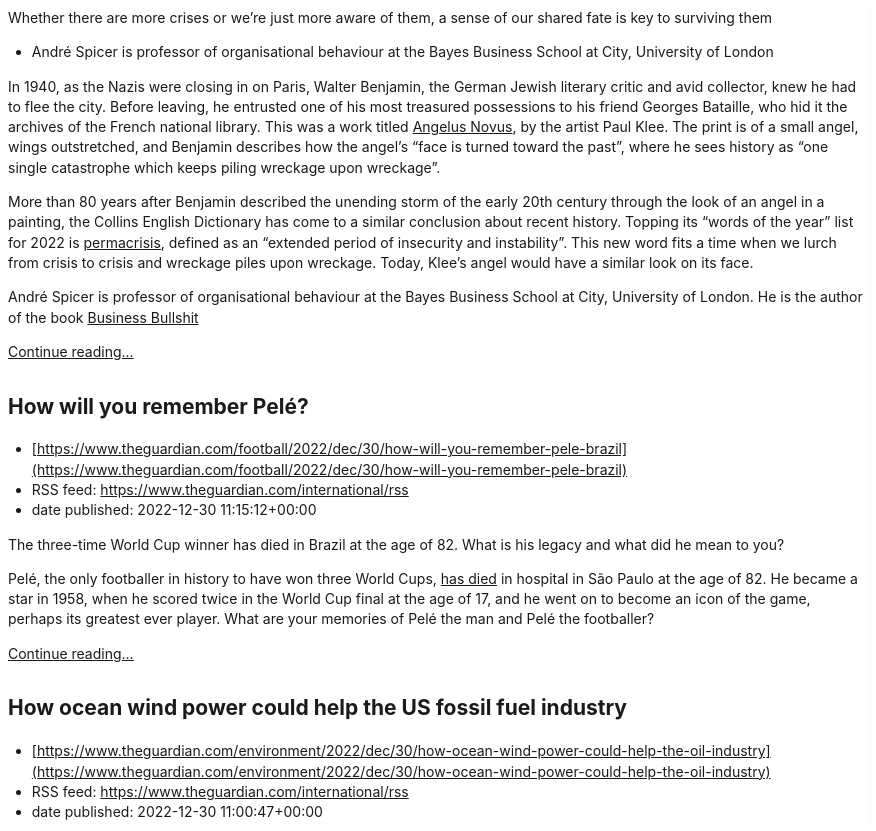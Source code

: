 <p>Whether there are more crises or we’re just more aware of them, a sense of our shared fate is key to surviving them</p><ul><li>André Spicer is professor of organisational behaviour at the Bayes Business School at City, University of London</li></ul><p>In 1940, as the Nazis were closing in on Paris, Walter Benjamin, the German Jewish literary critic and avid collector, knew he had to flee the city. Before leaving, he entrusted one of his most treasured possessions to his friend Georges Bataille, who hid it the archives of the French national library. This was a work titled <a href="https://www.theguardian.com/artanddesign/2021/jan/19/germany-europes-greatest-artistic-nation-richter-klee-dix-hoch">Angelus Novus</a>, by the artist Paul Klee. The print is of a small angel, wings outstretched, and Benjamin describes how the angel’s “face is turned toward the past”, where he sees history as “one single catastrophe which keeps piling wreckage upon wreckage”.</p><p>More than 80 years after Benjamin described the unending storm of the early 20th century through the look of an angel in a painting, the Collins English Dictionary has come to a similar conclusion about recent history. Topping its “words of the year” list for 2022 is <a href="https://www.theguardian.com/culture/2022/nov/01/sums-up-2022-permacrisis-chosen-as-collins-word-of-the-year">permacrisis</a>, defined as an “extended period of insecurity and instability”. This new word fits a time when we lurch from crisis to crisis and wreckage piles upon wreckage. Today, Klee’s angel would have a similar look on its face.</p><p>André Spicer is professor of organisational behaviour at the Bayes Business School at City, University of London. He is the author of the book <a href="https://www.routledge.com/Business-Bullshit/Spicer/p/book/9781138911673">Business Bullshit</a></p> <a href="https://www.theguardian.com/commentisfree/2022/dec/30/permacrisis-word-of-2022-2023-mental-health">Continue reading...</a>

## How will you remember Pelé?
 - [https://www.theguardian.com/football/2022/dec/30/how-will-you-remember-pele-brazil](https://www.theguardian.com/football/2022/dec/30/how-will-you-remember-pele-brazil)
 - RSS feed: https://www.theguardian.com/international/rss
 - date published: 2022-12-30 11:15:12+00:00

<p>The three-time World Cup winner has died in Brazil at the age of 82. What is his legacy and what did he mean to you?</p><p>Pelé, the only footballer in history to have won three World Cups, <a href="https://www.theguardian.com/football/2022/dec/29/pele-brazil-dies-football-legend">has died</a> in hospital in São Paulo at the age of 82. He became a star in 1958, when he scored twice in the World Cup final at the age of 17, and he went on to become an icon of the game, perhaps its greatest ever player. What are your memories of Pelé the man and Pelé the footballer?</p> <a href="https://www.theguardian.com/football/2022/dec/30/how-will-you-remember-pele-brazil">Continue reading...</a>

## How ocean wind power could help the US fossil fuel industry
 - [https://www.theguardian.com/environment/2022/dec/30/how-ocean-wind-power-could-help-the-oil-industry](https://www.theguardian.com/environment/2022/dec/30/how-ocean-wind-power-could-help-the-oil-industry)
 - RSS feed: https://www.theguardian.com/international/rss
 - date published: 2022-12-30 11:00:47+00:00

